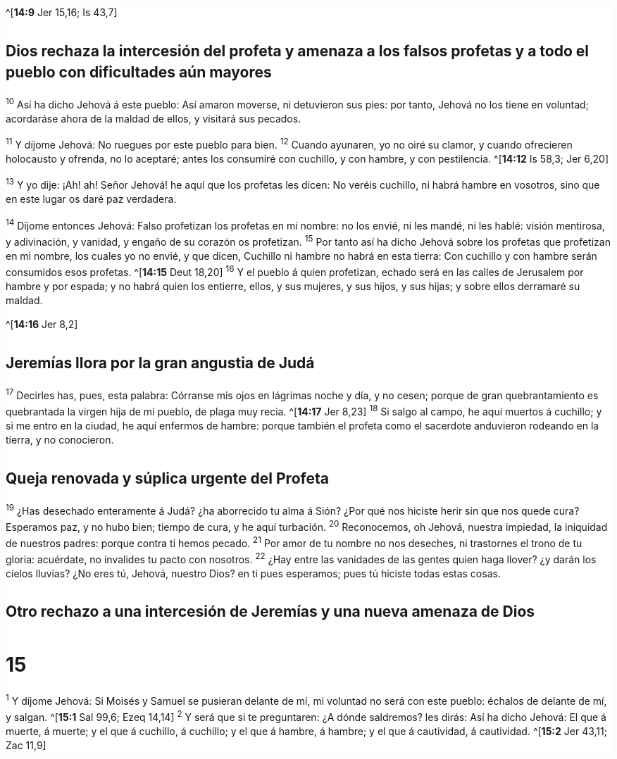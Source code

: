 ^[**14:9** Jer 15,16; Is 43,7] 


## Dios rechaza la intercesión del profeta y amenaza a los falsos profetas y a todo el pueblo con dificultades aún mayores
<sup class='bibleverse'>10</sup> Así ha dicho Jehová á este pueblo: Así amaron moverse, ni detuvieron sus pies: por tanto, Jehová no los tiene en voluntad; acordaráse ahora de la maldad de ellos, y visitará sus pecados. 


<sup class='bibleverse'>11</sup> Y díjome Jehová: No ruegues por este pueblo para bien. <sup class='bibleverse'>12</sup> Cuando ayunaren, yo no oiré su clamor, y cuando ofrecieren holocausto y ofrenda, no lo aceptaré; antes los consumiré con cuchillo, y con hambre, y con pestilencia. 
^[**14:12** Is 58,3; Jer 6,20] 


<sup class='bibleverse'>13</sup> Y yo dije: ¡Ah! ah! Señor Jehová! he aquí que los profetas les dicen: No veréis cuchillo, ni habrá hambre en vosotros, sino que en este lugar os daré paz verdadera. 


<sup class='bibleverse'>14</sup> Díjome entonces Jehová: Falso profetizan los profetas en mi nombre: no los envié, ni les mandé, ni les hablé: visión mentirosa, y adivinación, y vanidad, y engaño de su corazón os profetizan. <sup class='bibleverse'>15</sup> Por tanto así ha dicho Jehová sobre los profetas que profetizan en mi nombre, los cuales yo no envié, y que dicen, Cuchillo ni hambre no habrá en esta tierra: Con cuchillo y con hambre serán consumidos esos profetas. ^[**14:15** Deut 18,20] <sup class='bibleverse'>16</sup> Y el pueblo á quien profetizan, echado será en las calles de Jerusalem por hambre y por espada; y no habrá quien los entierre, ellos, y sus mujeres, y sus hijos, y sus hijas; y sobre ellos derramaré su maldad. 

^[**14:16** Jer 8,2] 
 

## Jeremías llora por la gran angustia de Judá
<sup class='bibleverse'>17</sup> Decirles has, pues, esta palabra: Córranse mis ojos en lágrimas noche y día, y no cesen; porque de gran quebrantamiento es quebrantada la virgen hija de mi pueblo, de plaga muy recia. ^[**14:17** Jer 8,23] <sup class='bibleverse'>18</sup> Si salgo al campo, he aquí muertos á cuchillo; y si me entro en la ciudad, he aquí enfermos de hambre: porque también el profeta como el sacerdote anduvieron rodeando en la tierra, y no conocieron. 




## Queja renovada y súplica urgente del Profeta
<sup class='bibleverse'>19</sup> ¿Has desechado enteramente á Judá? ¿ha aborrecido tu alma á Sión? ¿Por qué nos hiciste herir sin que nos quede cura? Esperamos paz, y no hubo bien; tiempo de cura, y he aquí turbación. <sup class='bibleverse'>20</sup> Reconocemos, oh Jehová, nuestra impiedad, la iniquidad de nuestros padres: porque contra ti hemos pecado. <sup class='bibleverse'>21</sup> Por amor de tu nombre no nos deseches, ni trastornes el trono de tu gloria: acuérdate, no invalides tu pacto con nosotros. <sup class='bibleverse'>22</sup> ¿Hay entre las vanidades de las gentes quien haga llover? ¿y darán los cielos lluvias? ¿No eres tú, Jehová, nuestro Dios? en ti pues esperamos; pues tú hiciste todas estas cosas. 

## Otro rechazo a una intercesión de Jeremías y una nueva amenaza de Dios
# 15 
<sup class='bibleverse'>1</sup> Y díjome Jehová: Si Moisés y Samuel se pusieran delante de mí, mi voluntad no será con este pueblo: échalos de delante de mí, y salgan. ^[**15:1** Sal 99,6; Ezeq 14,14] <sup class='bibleverse'>2</sup> Y será que si te preguntaren: ¿A dónde saldremos? les dirás: Así ha dicho Jehová: El que á muerte, á muerte; y el que á cuchillo, á cuchillo; y el que á hambre, á hambre; y el que á cautividad, á cautividad. 
^[**15:2** Jer 43,11; Zac 11,9] 
 